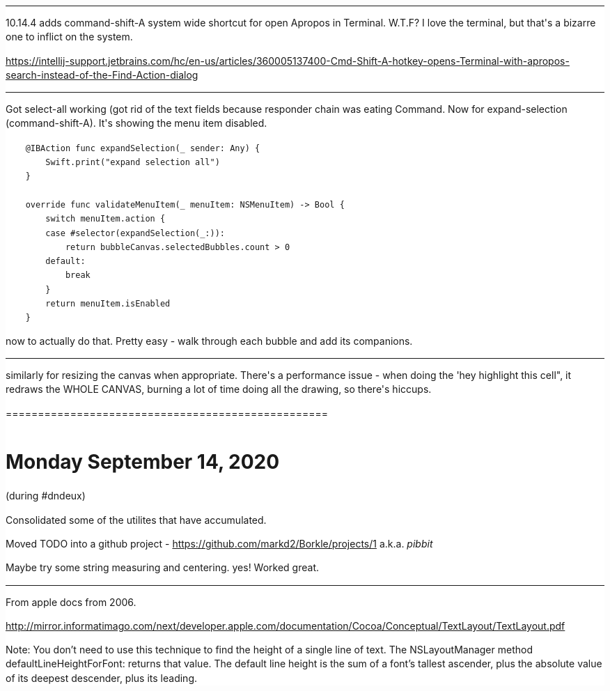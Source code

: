 ----------

10.14.4 adds command-shift-A system wide shortcut for open Apropos in Terminal.
W.T.F?  I love the terminal, but that's a bizarre one to inflict on the system.

https://intellij-support.jetbrains.com/hc/en-us/articles/360005137400-Cmd-Shift-A-hotkey-opens-Terminal-with-apropos-search-instead-of-the-Find-Action-dialog

----------

Got select-all working (got rid of the text fields because responder chain was eating Command.
Now for expand-selection (command-shift-A).  It's showing the menu item disabled.

```
    @IBAction func expandSelection(_ sender: Any) {
        Swift.print("expand selection all")
    }
    
    override func validateMenuItem(_ menuItem: NSMenuItem) -> Bool {
        switch menuItem.action {
        case #selector(expandSelection(_:)):
            return bubbleCanvas.selectedBubbles.count > 0
        default:
            break
        }
        return menuItem.isEnabled
    }
```

now to actually do that.  Pretty easy - walk through each bubble and add its companions.

----------

similarly for resizing the canvas when appropriate.
There's a performance issue - when doing the 'hey highlight this cell", it
redraws the WHOLE CANVAS, burning a lot of time doing all the drawing, so
there's hiccups.

==================================================
# Monday September 14, 2020

(during #dndeux)

Consolidated some of the utilites that have accumulated.

Moved TODO into a github project - https://github.com/markd2/Borkle/projects/1 a.k.a. _pibbit_

Maybe try some string measuring and centering.  yes!  Worked great.

----------

From apple docs from 2006.

http://mirror.informatimago.com/next/developer.apple.com/documentation/Cocoa/Conceptual/TextLayout/TextLayout.pdf

Note: You don’t need to use this technique to find the height of a
single line of text. The NSLayoutManager method
defaultLineHeightForFont: returns that value. The default line height
is the sum of a font’s tallest ascender, plus the absolute value of
its deepest descender, plus its leading.
